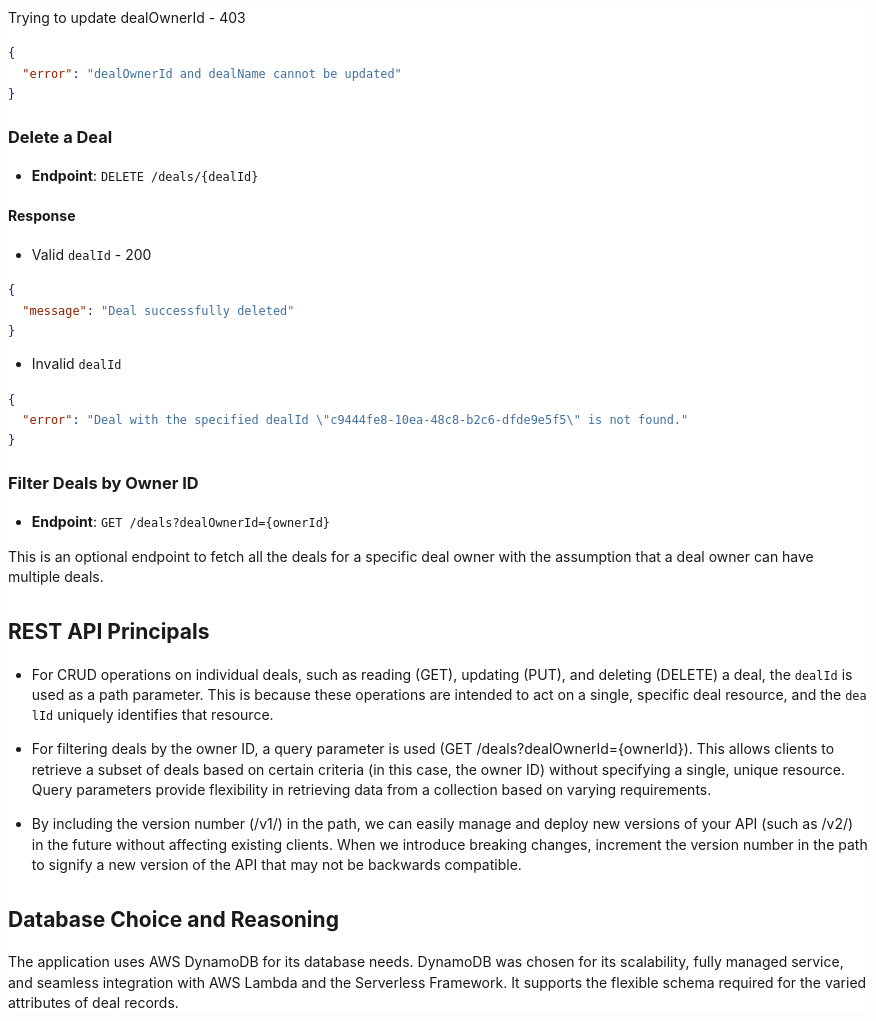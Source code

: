 Trying to update dealOwnerId - 403

```json
{
  "error": "dealOwnerId and dealName cannot be updated"
}
```

### Delete a Deal

- **Endpoint**: `DELETE /deals/{dealId}`

#### Response

- Valid `dealId` - 200

```json
{
  "message": "Deal successfully deleted"
}
```

- Invalid `dealId`

```json
{
  "error": "Deal with the specified dealId \"c9444fe8-10ea-48c8-b2c6-dfde9e5f5\" is not found."
}
```

### Filter Deals by Owner ID

- **Endpoint**: `GET /deals?dealOwnerId={ownerId}`

This is an optional endpoint to fetch all the deals for a specific deal owner with the assumption that a deal owner can have multiple deals.

## REST API Principals

- For CRUD operations on individual deals, such as reading (GET), updating (PUT), and deleting (DELETE) a deal, the `dealId` is used as a path parameter. This is because these operations are intended to act on a single, specific deal resource, and the `dealId` uniquely identifies that resource.

- For filtering deals by the owner ID, a query parameter is used (GET /deals?dealOwnerId={ownerId}). This allows clients to retrieve a subset of deals based on certain criteria (in this case, the owner ID) without specifying a single, unique resource. Query parameters provide flexibility in retrieving data from a collection based on varying requirements.

- By including the version number (/v1/) in the path, we can easily manage and deploy new versions of your API (such as /v2/) in the future without affecting existing clients. When we introduce breaking changes, increment the version number in the path to signify a new version of the API that may not be backwards compatible.

## Database Choice and Reasoning

The application uses AWS DynamoDB for its database needs. DynamoDB was chosen for its scalability, fully managed service, and seamless integration with AWS Lambda and the Serverless Framework. It supports the flexible schema required for the varied attributes of deal records.
